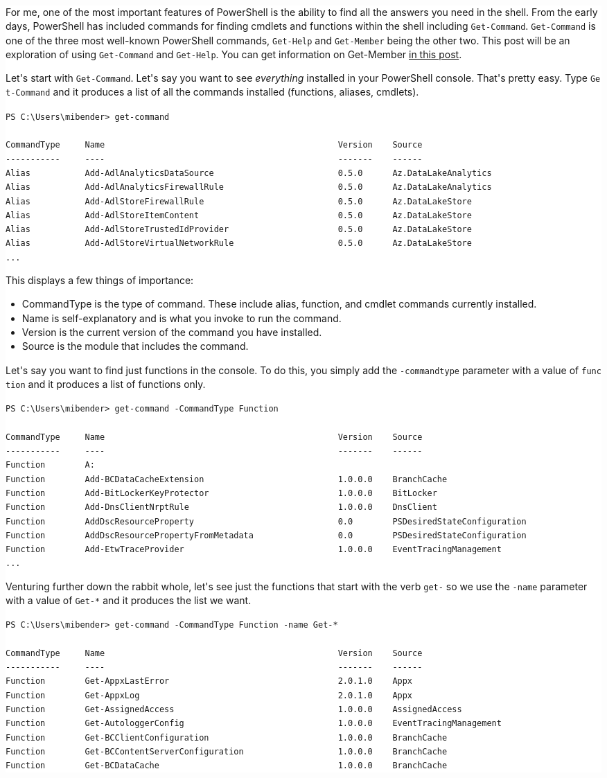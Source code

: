 For me, one of the most important features of PowerShell is the ability to find all the answers you need in the shell. From the early days, PowerShell has included commands for finding cmdlets and functions within the shell including `Get-Command`. `Get-Command` is one of the three most well-known PowerShell commands, `Get-Help` and `Get-Member` being the other two. This post will be an exploration of using `Get-Command` and `Get-Help`. You can get information on Get-Member [in this post](https://techcommunity.microsoft.com/t5/ITOps-Talk-Blog/PowerShell-Basics-Getting-More-Information-with-Get-Member/ba-p/285407?WT.mc_id=blog-techcommunity-mibender).

Let's start with `Get-Command`. Let's say you want to see *everything* installed in your PowerShell console. That's pretty easy. Type `Get-Command` and it produces a list of all the commands installed (functions, aliases, cmdlets).
```
PS C:\Users\mibender> get-command

CommandType     Name                                               Version    Source
-----------     ----                                               -------    ------
Alias           Add-AdlAnalyticsDataSource                         0.5.0      Az.DataLakeAnalytics
Alias           Add-AdlAnalyticsFirewallRule                       0.5.0      Az.DataLakeAnalytics
Alias           Add-AdlStoreFirewallRule                           0.5.0      Az.DataLakeStore
Alias           Add-AdlStoreItemContent                            0.5.0      Az.DataLakeStore
Alias           Add-AdlStoreTrustedIdProvider                      0.5.0      Az.DataLakeStore
Alias           Add-AdlStoreVirtualNetworkRule                     0.5.0      Az.DataLakeStore
...
```

This displays a few things of importance:
- CommandType is the type of command. These include alias, function, and cmdlet commands currently installed.
- Name is self-explanatory and is what you invoke to run the command.
- Version is the current version of the command you have installed.
- Source is the module that includes the command.

Let's say you want to find just functions in the console. To do this, you simply add the `-commandtype` parameter with a value of `function` and it produces a list of functions only.
```
PS C:\Users\mibender> get-command -CommandType Function

CommandType     Name                                               Version    Source
-----------     ----                                               -------    ------
Function        A:
Function        Add-BCDataCacheExtension                           1.0.0.0    BranchCache
Function        Add-BitLockerKeyProtector                          1.0.0.0    BitLocker
Function        Add-DnsClientNrptRule                              1.0.0.0    DnsClient
Function        AddDscResourceProperty                             0.0        PSDesiredStateConfiguration
Function        AddDscResourcePropertyFromMetadata                 0.0        PSDesiredStateConfiguration
Function        Add-EtwTraceProvider                               1.0.0.0    EventTracingManagement
...
```
Venturing further down the rabbit whole, let's see just the functions that start with the verb `get-` so we use the `-name` parameter with a value of `Get-*` and it produces the list we want.
```
PS C:\Users\mibender> get-command -CommandType Function -name Get-*

CommandType     Name                                               Version    Source
-----------     ----                                               -------    ------
Function        Get-AppxLastError                                  2.0.1.0    Appx
Function        Get-AppxLog                                        2.0.1.0    Appx
Function        Get-AssignedAccess                                 1.0.0.0    AssignedAccess
Function        Get-AutologgerConfig                               1.0.0.0    EventTracingManagement
Function        Get-BCClientConfiguration                          1.0.0.0    BranchCache
Function        Get-BCContentServerConfiguration                   1.0.0.0    BranchCache
Function        Get-BCDataCache                                    1.0.0.0    BranchCache
```